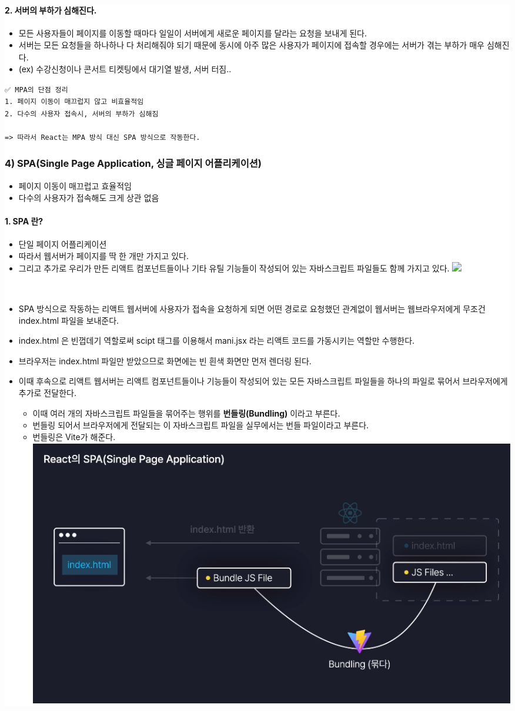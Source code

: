 #### 2. 서버의 부하가 심해진다.

- 모든 사용자들이 페이지를 이동할 때마다 일일이 서버에게 새로운 페이지를 달라는 요청을 보내게 된다.
- 서버는 모든 요청들을 하나하나 다 처리해줘야 되기 때문에 동시에 아주 많은 사용자가 페이지에 접속할 경우에는 서버가 겪는 부하가 매우 심해진다.
- (ex) 수강신청이나 콘서트 티켓팅에서 대기열 발생, 서버 터짐..

```
✅ MPA의 단점 정리
1. 페이지 이동이 매끄럽지 않고 비효율적임
2. 다수의 사용자 접속시, 서버의 부하가 심해짐

=> 따라서 React는 MPA 방식 대신 SPA 방식으로 작동한다.
```

### 4) SPA(Single Page Application, 싱글 페이지 어플리케이션)

- 페이지 이동이 매끄럽고 효율적임
- 다수의 사용자가 접속해도 크게 상관 없음

#### 1. SPA 란?

- 단일 페이지 어플리케이션
- 따라서 웹서버가 페이지를 딱 한 개만 가지고 있다.
- 그리고 추가로 우리가 만든 리액트 컴포넌트들이나 기타 유틸 기능들이 작성되어 있는 자바스크립트 파일들도 함께 가지고 있다.
  <img src="12./img_01/_02_06.jpeg" />

<br>

- SPA 방식으로 작동하는 리액트 웹서버에 사용자가 접속을 요청하게 되면 어떤 경로로 요청했던 관계없이 웹서버는 웹브라우저에게 무조건 index.html 파일을 보내준다.
- index.html 은 빈껍데기 역할로써 scipt 태그를 이용해서 mani.jsx 라는 리액트 코드를 가동시키는 역할만 수행한다.
- 브라우저는 index.html 파일만 받았으므로 화면에는 빈 흰색 화면만 먼저 렌더링 된다.
- 이때 후속으로 리액트 웹서버는 리액트 컴포넌트들이나 기능들이 작성되어 있는 모든 자바스크립트 파일들을 하나의 파일로 묶어서 브라우저에게 추가로 전달한다.

  - 이때 여러 개의 자바스크립트 파일들을 묶어주는 행위를 **번들링(Bundling)** 이라고 부른다.
  - 번들링 되어서 브라우저에게 전달되는 이 자바스크립트 파일을 실무에서는 번들 파일이라고 부른다.
  - 번들링은 Vite가 해준다.
    <img src="././img_01/12_02_07.jpeg" />
